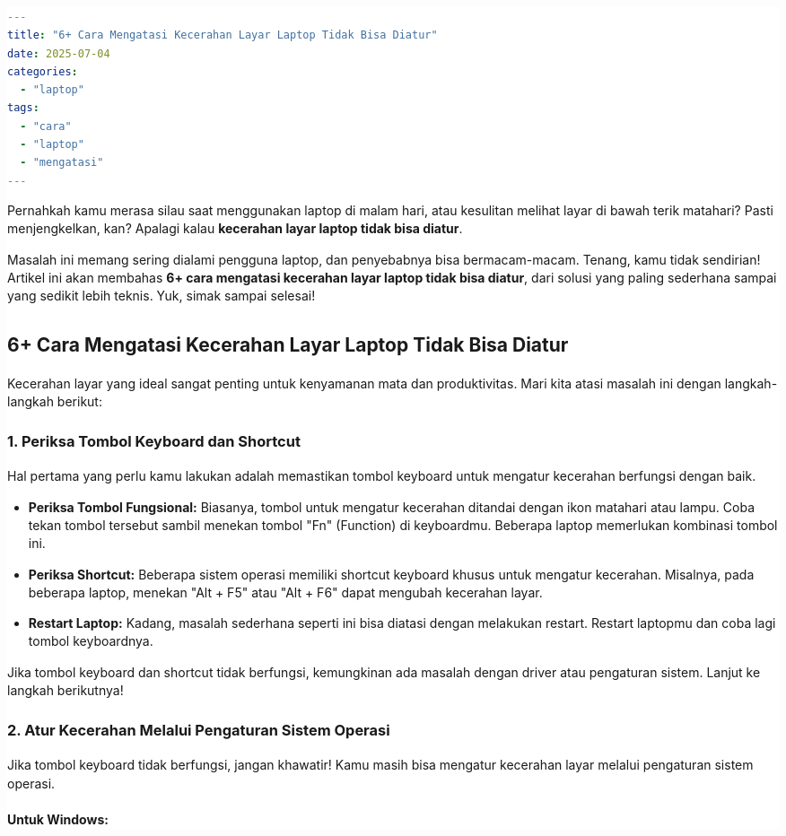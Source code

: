 ```yaml
---
title: "6+ Cara Mengatasi Kecerahan Layar Laptop Tidak Bisa Diatur"
date: 2025-07-04
categories: 
  - "laptop"
tags: 
  - "cara"
  - "laptop"
  - "mengatasi"
---
```


Pernahkah kamu merasa silau saat menggunakan laptop di malam hari, atau kesulitan melihat layar di bawah terik matahari? Pasti menjengkelkan, kan? Apalagi kalau **kecerahan layar laptop tidak bisa diatur**.

Masalah ini memang sering dialami pengguna laptop, dan penyebabnya bisa bermacam-macam. Tenang, kamu tidak sendirian! Artikel ini akan membahas **6+ cara mengatasi kecerahan layar laptop tidak bisa diatur**, dari solusi yang paling sederhana sampai yang sedikit lebih teknis. Yuk, simak sampai selesai!

## 6+ Cara Mengatasi Kecerahan Layar Laptop Tidak Bisa Diatur

Kecerahan layar yang ideal sangat penting untuk kenyamanan mata dan produktivitas. Mari kita atasi masalah ini dengan langkah-langkah berikut:

### 1\. Periksa Tombol Keyboard dan Shortcut

Hal pertama yang perlu kamu lakukan adalah memastikan tombol keyboard untuk mengatur kecerahan berfungsi dengan baik.

- **Periksa Tombol Fungsional:** Biasanya, tombol untuk mengatur kecerahan ditandai dengan ikon matahari atau lampu. Coba tekan tombol tersebut sambil menekan tombol "Fn" (Function) di keyboardmu. Beberapa laptop memerlukan kombinasi tombol ini.
    
- **Periksa Shortcut:** Beberapa sistem operasi memiliki shortcut keyboard khusus untuk mengatur kecerahan. Misalnya, pada beberapa laptop, menekan "Alt + F5" atau "Alt + F6" dapat mengubah kecerahan layar.
    
- **Restart Laptop:** Kadang, masalah sederhana seperti ini bisa diatasi dengan melakukan restart. Restart laptopmu dan coba lagi tombol keyboardnya.
    

Jika tombol keyboard dan shortcut tidak berfungsi, kemungkinan ada masalah dengan driver atau pengaturan sistem. Lanjut ke langkah berikutnya!

### 2\. Atur Kecerahan Melalui Pengaturan Sistem Operasi

Jika tombol keyboard tidak berfungsi, jangan khawatir! Kamu masih bisa mengatur kecerahan layar melalui pengaturan sistem operasi.

#### **Untuk Windows:**
